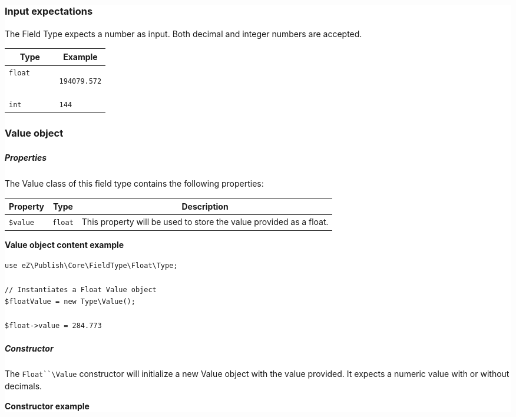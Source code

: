 ### Input expectations

The Field Type expects a number as input. Both decimal and integer numbers are accepted.

<table>
<colgroup>
<col width="50%" />
<col width="50%" />
</colgroup>
<thead>
<tr class="header">
<th>Type</th>
<th>Example</th>
</tr>
</thead>
<tbody>
<tr class="odd">
<td><code>float</code></td>
<td><p><code>194079.572</code></p></td>
</tr>
<tr class="even">
<td><code>int</code></td>
<td><code>144</code></td>
</tr>
</tbody>
</table>

### Value object

##### Properties

The Value class of this field type contains the following properties:

| Property | Type    | Description                                                        |
|----------|---------|--------------------------------------------------------------------|
| `$value` | `float` | This property will be used to store the value provided as a float. |

**Value object content example**

``` brush:
use eZ\Publish\Core\FieldType\Float\Type;

// Instantiates a Float Value object
$floatValue = new Type\Value();

$float->value = 284.773
```

##### Constructor

The `Float``\Value` constructor will initialize a new Value object with the value provided. It expects a numeric value with or without decimals.

**Constructor example**
